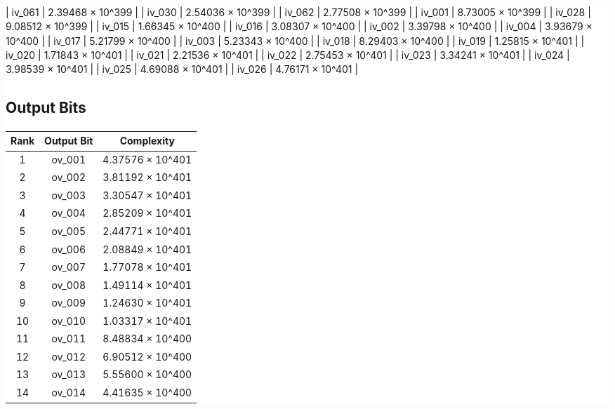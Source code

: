 | iv_061 | 2.39468 × 10^399 |
| iv_030 | 2.54036 × 10^399 |
| iv_062 | 2.77508 × 10^399 |
| iv_001 | 8.73005 × 10^399 |
| iv_028 | 9.08512 × 10^399 |
| iv_015 | 1.66345 × 10^400 |
| iv_016 | 3.08307 × 10^400 |
| iv_002 | 3.39798 × 10^400 |
| iv_004 | 3.93679 × 10^400 |
| iv_017 | 5.21799 × 10^400 |
| iv_003 | 5.23343 × 10^400 |
| iv_018 | 8.29403 × 10^400 |
| iv_019 | 1.25815 × 10^401 |
| iv_020 | 1.71843 × 10^401 |
| iv_021 | 2.21536 × 10^401 |
| iv_022 | 2.75453 × 10^401 |
| iv_023 | 3.34241 × 10^401 |
| iv_024 | 3.98539 × 10^401 |
| iv_025 | 4.69088 × 10^401 |
| iv_026 | 4.76171 × 10^401 |

## Output Bits

| Rank | Output Bit | Complexity |
|:----:|:----------:|:----------:|
| 1 | ov_001 | 4.37576 × 10^401 |
| 2 | ov_002 | 3.81192 × 10^401 |
| 3 | ov_003 | 3.30547 × 10^401 |
| 4 | ov_004 | 2.85209 × 10^401 |
| 5 | ov_005 | 2.44771 × 10^401 |
| 6 | ov_006 | 2.08849 × 10^401 |
| 7 | ov_007 | 1.77078 × 10^401 |
| 8 | ov_008 | 1.49114 × 10^401 |
| 9 | ov_009 | 1.24630 × 10^401 |
| 10 | ov_010 | 1.03317 × 10^401 |
| 11 | ov_011 | 8.48834 × 10^400 |
| 12 | ov_012 | 6.90512 × 10^400 |
| 13 | ov_013 | 5.55600 × 10^400 |
| 14 | ov_014 | 4.41635 × 10^400 |